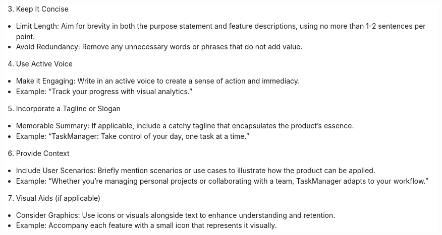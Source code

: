 3. Keep It Concise
+ Limit Length: Aim for brevity in both the purpose statement and feature descriptions, using no more than 1-2 sentences per point.
+ Avoid Redundancy: Remove any unnecessary words or phrases that do not add value.

4. Use Active Voice
+ Make it Engaging: Write in an active voice to create a sense of action and immediacy.
+ Example: “Track your progress with visual analytics.”

5. Incorporate a Tagline or Slogan
+ Memorable Summary: If applicable, include a catchy tagline that encapsulates the product’s essence.
+ Example: “TaskManager: Take control of your day, one task at a time.”

6. Provide Context
+ Include User Scenarios: Briefly mention scenarios or use cases to illustrate how the product can be applied.
+ Example: “Whether you’re managing personal projects or collaborating with a team, TaskManager adapts to your workflow.”

7. Visual Aids (if applicable)
+ Consider Graphics: Use icons or visuals alongside text to enhance understanding and retention.
+ Example: Accompany each feature with a small icon that represents it visually.

